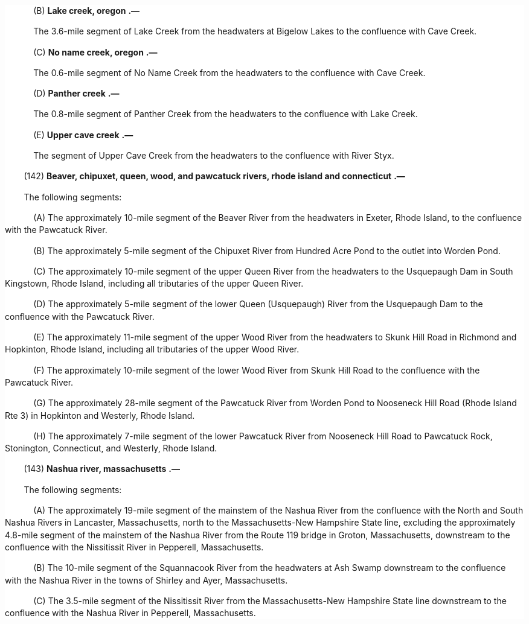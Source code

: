             (B)  __Lake creek, oregon__  __.—__ 

            The 3.6-mile segment of Lake Creek from the headwaters at Bigelow Lakes to the confluence with Cave Creek.

            (C)  __No name creek, oregon__  __.—__ 

            The 0.6-mile segment of No Name Creek from the headwaters to the confluence with Cave Creek.

            (D)  __Panther creek__  __.—__ 

            The 0.8-mile segment of Panther Creek from the headwaters to the confluence with Lake Creek.

            (E)  __Upper cave creek__  __.—__ 

            The segment of Upper Cave Creek from the headwaters to the confluence with River Styx.

        (142)  __Beaver, chipuxet, queen, wood, and pawcatuck rivers, rhode island and connecticut__  __.—__ 

        The following segments:

            (A) The approximately 10-mile segment of the Beaver River from the headwaters in Exeter, Rhode Island, to the confluence with the Pawcatuck River.

            (B) The approximately 5-mile segment of the Chipuxet River from Hundred Acre Pond to the outlet into Worden Pond.

            (C) The approximately 10-mile segment of the upper Queen River from the headwaters to the Usquepaugh Dam in South Kingstown, Rhode Island, including all tributaries of the upper Queen River.

            (D) The approximately 5-mile segment of the lower Queen (Usquepaugh) River from the Usquepaugh Dam to the confluence with the Pawcatuck River.

            (E) The approximately 11-mile segment of the upper Wood River from the headwaters to Skunk Hill Road in Richmond and Hopkinton, Rhode Island, including all tributaries of the upper Wood River.

            (F) The approximately 10-mile segment of the lower Wood River from Skunk Hill Road to the confluence with the Pawcatuck River.

            (G) The approximately 28-mile segment of the Pawcatuck River from Worden Pond to Nooseneck Hill Road (Rhode Island Rte 3) in Hopkinton and Westerly, Rhode Island.

            (H) The approximately 7-mile segment of the lower Pawcatuck River from Nooseneck Hill Road to Pawcatuck Rock, Stonington, Connecticut, and Westerly, Rhode Island.

        (143)  __Nashua river, massachusetts__  __.—__ 

        The following segments:

            (A) The approximately 19-mile segment of the mainstem of the Nashua River from the confluence with the North and South Nashua Rivers in Lancaster, Massachusetts, north to the Massachusetts-New Hampshire State line, excluding the approximately 4.8-mile segment of the mainstem of the Nashua River from the Route 119 bridge in Groton, Massachusetts, downstream to the confluence with the Nissitissit River in Pepperell, Massachusetts.

            (B) The 10-mile segment of the Squannacook River from the headwaters at Ash Swamp downstream to the confluence with the Nashua River in the towns of Shirley and Ayer, Massachusetts.

            (C) The 3.5-mile segment of the Nissitissit River from the Massachusetts-New Hampshire State line downstream to the confluence with the Nashua River in Pepperell, Massachusetts.
